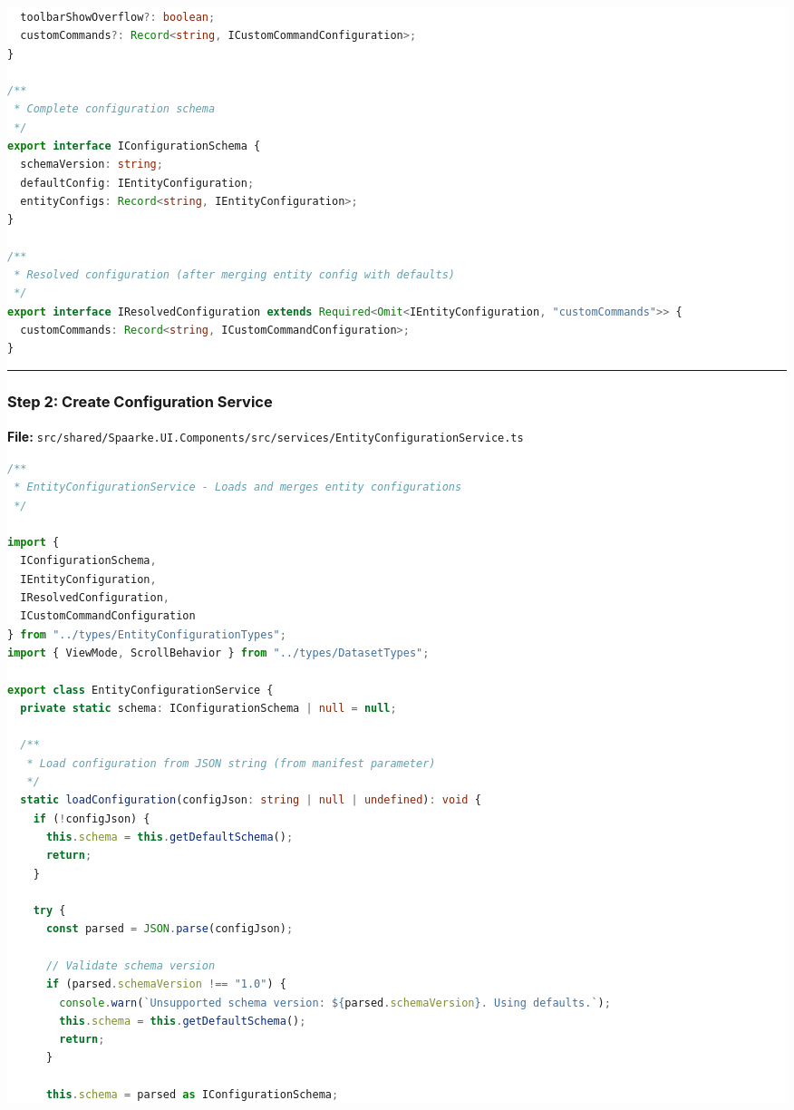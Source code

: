 ```typescript
  toolbarShowOverflow?: boolean;
  customCommands?: Record<string, ICustomCommandConfiguration>;
}

/**
 * Complete configuration schema
 */
export interface IConfigurationSchema {
  schemaVersion: string;
  defaultConfig: IEntityConfiguration;
  entityConfigs: Record<string, IEntityConfiguration>;
}

/**
 * Resolved configuration (after merging entity config with defaults)
 */
export interface IResolvedConfiguration extends Required<Omit<IEntityConfiguration, "customCommands">> {
  customCommands: Record<string, ICustomCommandConfiguration>;
}
```

---

### Step 2: Create Configuration Service

**File:** `src/shared/Spaarke.UI.Components/src/services/EntityConfigurationService.ts`

```typescript
/**
 * EntityConfigurationService - Loads and merges entity configurations
 */

import {
  IConfigurationSchema,
  IEntityConfiguration,
  IResolvedConfiguration,
  ICustomCommandConfiguration
} from "../types/EntityConfigurationTypes";
import { ViewMode, ScrollBehavior } from "../types/DatasetTypes";

export class EntityConfigurationService {
  private static schema: IConfigurationSchema | null = null;

  /**
   * Load configuration from JSON string (from manifest parameter)
   */
  static loadConfiguration(configJson: string | null | undefined): void {
    if (!configJson) {
      this.schema = this.getDefaultSchema();
      return;
    }

    try {
      const parsed = JSON.parse(configJson);

      // Validate schema version
      if (parsed.schemaVersion !== "1.0") {
        console.warn(`Unsupported schema version: ${parsed.schemaVersion}. Using defaults.`);
        this.schema = this.getDefaultSchema();
        return;
      }

      this.schema = parsed as IConfigurationSchema;
```